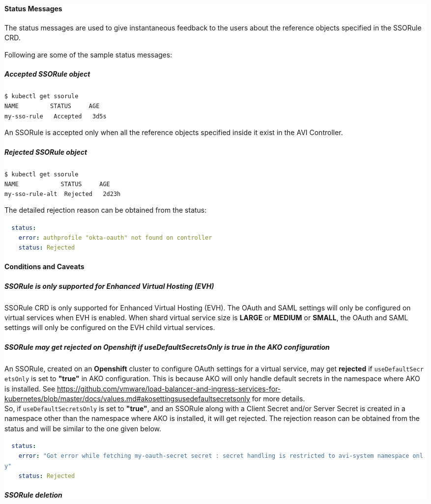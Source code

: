 #### Status Messages

The status messages are used to give instantaneous feedback to the users about the reference objects specified in the SSORule CRD.

Following are some of the sample status messages:

##### Accepted SSORule object

    $ kubectl get ssorule
    NAME         STATUS     AGE
    my-sso-rule   Accepted   3d5s

An SSORule is accepted only when all the reference objects specified inside it exist in the AVI Controller.

##### Rejected SSORule object

    $ kubectl get ssorule
    NAME            STATUS     AGE
    my-sso-rule-alt  Rejected   2d23h

The detailed rejection reason can be obtained from the status:

```yaml
  status:
    error: authprofile "okta-oauth" not found on controller
    status: Rejected
```

#### Conditions and Caveats

##### SSORule is only supported for Enhanced Virtual Hosting (EVH)

SSORule CRD is only supported for Enhanced Virtual Hosting (EVH). The OAuth and SAML settings will only be configured on virtual services when EVH is enabled. When shard virtual service size is **LARGE** or **MEDIUM** or **SMALL**, the OAuth and SAML settings will only be configured on the EVH child virtual services.

##### SSORule may get rejected on Openshift if useDefaultSecretsOnly is true in the AKO configuration

An SSORule, created on an **Openshift** cluster to configure OAuth settings for a virtual service, may get **rejected** if `useDefaultSecretsOnly` is set to **"true"** in AKO configuration. This is because AKO will only handle default secrets in the namespace where AKO is installed. See https://github.com/vmware/load-balancer-and-ingress-services-for-kubernetes/blob/master/docs/values.md#akosettingsusedefaultsecretsonly for more details.  
So, if `useDefaultSecretsOnly` is set to **"true"**, and an SSORule along with a Client Secret and/or Server Secret is created in a namespace other than the namespace where AKO is installed, it will get rejected. The rejection reason can be obtained from the status and will be similar to the one given below.

```yaml
  status:
    error: "Got error while fetching my-oauth-secret secret : secret handling is restricted to avi-system namespace only"
    status: Rejected
```
##### SSORule deletion
